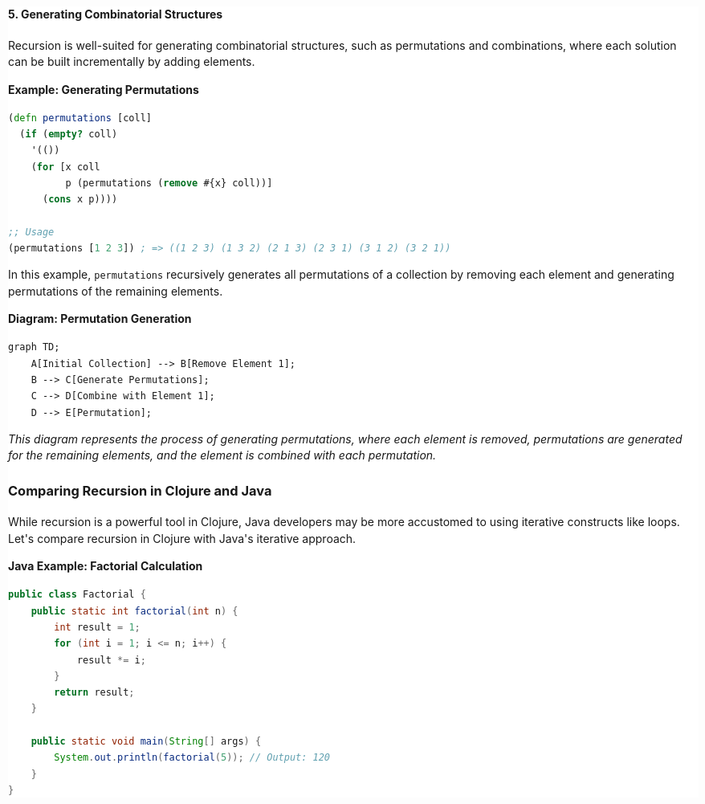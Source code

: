 #### 5. Generating Combinatorial Structures

Recursion is well-suited for generating combinatorial structures, such as permutations and combinations, where each solution can be built incrementally by adding elements.

**Example: Generating Permutations**

```clojure
(defn permutations [coll]
  (if (empty? coll)
    '(())
    (for [x coll
          p (permutations (remove #{x} coll))]
      (cons x p))))

;; Usage
(permutations [1 2 3]) ; => ((1 2 3) (1 3 2) (2 1 3) (2 3 1) (3 1 2) (3 2 1))
```

In this example, `permutations` recursively generates all permutations of a collection by removing each element and generating permutations of the remaining elements.

**Diagram: Permutation Generation**

```mermaid
graph TD;
    A[Initial Collection] --> B[Remove Element 1];
    B --> C[Generate Permutations];
    C --> D[Combine with Element 1];
    D --> E[Permutation];
```

*This diagram represents the process of generating permutations, where each element is removed, permutations are generated for the remaining elements, and the element is combined with each permutation.*

### Comparing Recursion in Clojure and Java

While recursion is a powerful tool in Clojure, Java developers may be more accustomed to using iterative constructs like loops. Let's compare recursion in Clojure with Java's iterative approach.

**Java Example: Factorial Calculation**

```java
public class Factorial {
    public static int factorial(int n) {
        int result = 1;
        for (int i = 1; i <= n; i++) {
            result *= i;
        }
        return result;
    }

    public static void main(String[] args) {
        System.out.println(factorial(5)); // Output: 120
    }
}
```
